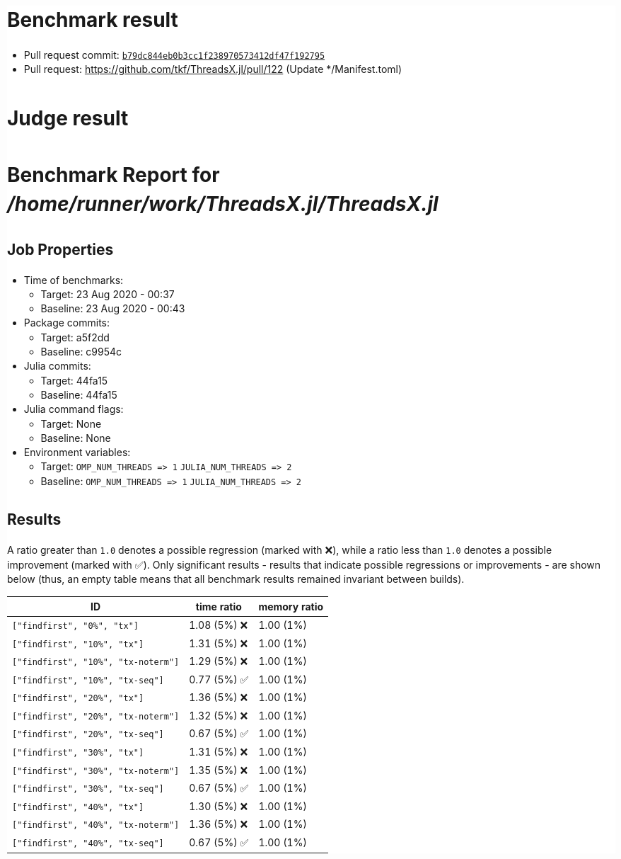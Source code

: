 # Benchmark result

* Pull request commit: [`b79dc844eb0b3cc1f238970573412df47f192795`](https://github.com/tkf/ThreadsX.jl/commit/b79dc844eb0b3cc1f238970573412df47f192795)
* Pull request: <https://github.com/tkf/ThreadsX.jl/pull/122> (Update */Manifest.toml)

# Judge result
# Benchmark Report for */home/runner/work/ThreadsX.jl/ThreadsX.jl*

## Job Properties
* Time of benchmarks:
    - Target: 23 Aug 2020 - 00:37
    - Baseline: 23 Aug 2020 - 00:43
* Package commits:
    - Target: a5f2dd
    - Baseline: c9954c
* Julia commits:
    - Target: 44fa15
    - Baseline: 44fa15
* Julia command flags:
    - Target: None
    - Baseline: None
* Environment variables:
    - Target: `OMP_NUM_THREADS => 1` `JULIA_NUM_THREADS => 2`
    - Baseline: `OMP_NUM_THREADS => 1` `JULIA_NUM_THREADS => 2`

## Results
A ratio greater than `1.0` denotes a possible regression (marked with :x:), while a ratio less
than `1.0` denotes a possible improvement (marked with :white_check_mark:). Only significant results - results
that indicate possible regressions or improvements - are shown below (thus, an empty table means that all
benchmark results remained invariant between builds).

| ID                                                                 | time ratio                   | memory ratio                 |
|--------------------------------------------------------------------|------------------------------|------------------------------|
| `["findfirst", "0%", "tx"]`                                        |                1.08 (5%) :x: |                   1.00 (1%)  |
| `["findfirst", "10%", "tx"]`                                       |                1.31 (5%) :x: |                   1.00 (1%)  |
| `["findfirst", "10%", "tx-noterm"]`                                |                1.29 (5%) :x: |                   1.00 (1%)  |
| `["findfirst", "10%", "tx-seq"]`                                   | 0.77 (5%) :white_check_mark: |                   1.00 (1%)  |
| `["findfirst", "20%", "tx"]`                                       |                1.36 (5%) :x: |                   1.00 (1%)  |
| `["findfirst", "20%", "tx-noterm"]`                                |                1.32 (5%) :x: |                   1.00 (1%)  |
| `["findfirst", "20%", "tx-seq"]`                                   | 0.67 (5%) :white_check_mark: |                   1.00 (1%)  |
| `["findfirst", "30%", "tx"]`                                       |                1.31 (5%) :x: |                   1.00 (1%)  |
| `["findfirst", "30%", "tx-noterm"]`                                |                1.35 (5%) :x: |                   1.00 (1%)  |
| `["findfirst", "30%", "tx-seq"]`                                   | 0.67 (5%) :white_check_mark: |                   1.00 (1%)  |
| `["findfirst", "40%", "tx"]`                                       |                1.30 (5%) :x: |                   1.00 (1%)  |
| `["findfirst", "40%", "tx-noterm"]`                                |                1.36 (5%) :x: |                   1.00 (1%)  |
| `["findfirst", "40%", "tx-seq"]`                                   | 0.67 (5%) :white_check_mark: |                   1.00 (1%)  |